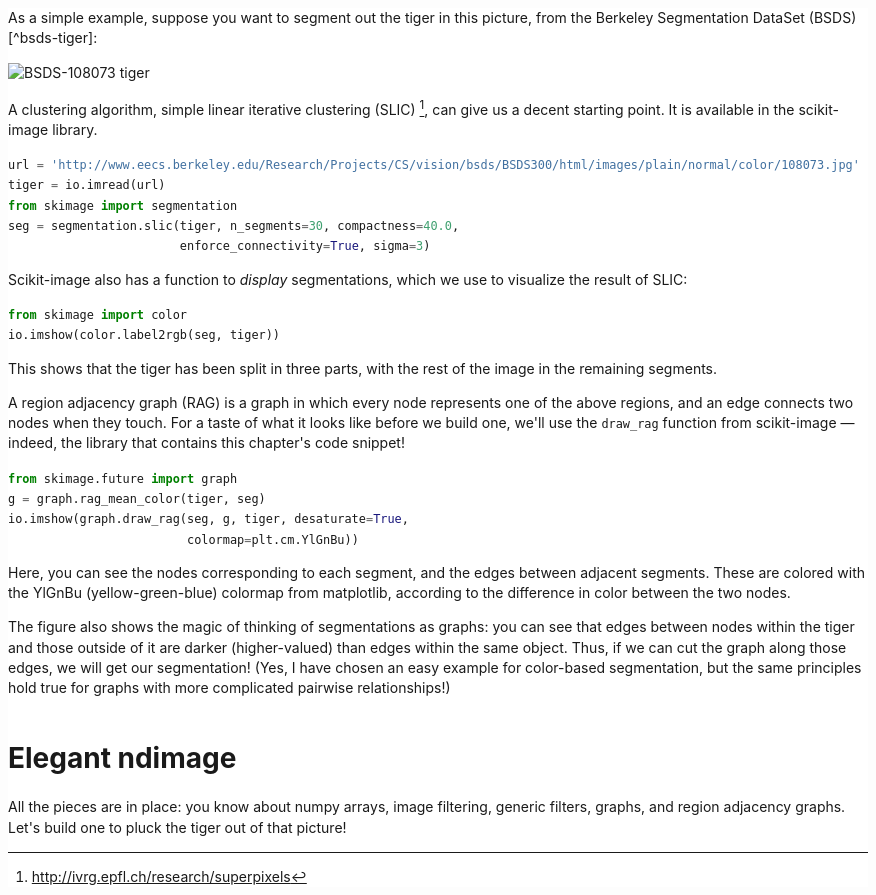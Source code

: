 As a simple example, suppose you want to segment out the tiger in this
picture, from the Berkeley Segmentation DataSet (BSDS) [^bsds-tiger]:

![BSDS-108073 tiger](http://www.eecs.berkeley.edu/Research/Projects/CS/vision/bsds/BSDS300/html/images/plain/normal/color/108073.jpg)

A clustering algorithm, simple linear iterative clustering (SLIC) [^slic], can give
us a decent starting point. It is available in the scikit-image library.

```python
url = 'http://www.eecs.berkeley.edu/Research/Projects/CS/vision/bsds/BSDS300/html/images/plain/normal/color/108073.jpg'
tiger = io.imread(url)
from skimage import segmentation
seg = segmentation.slic(tiger, n_segments=30, compactness=40.0,
                        enforce_connectivity=True, sigma=3)
```

Scikit-image also has a function to *display* segmentations, which we use to
visualize the result of SLIC:

```python
from skimage import color
io.imshow(color.label2rgb(seg, tiger))
```

This shows that the tiger has been split in three parts, with the rest of the image
in the remaining segments.

A region adjacency graph (RAG) is a graph in which every node represents one
of the above regions, and an edge connects two nodes when they touch. For a
taste of what it looks like before we build one, we'll use the `draw_rag` function
from scikit-image — indeed, the library that contains this chapter's code snippet!

```python
from skimage.future import graph
g = graph.rag_mean_color(tiger, seg)
io.imshow(graph.draw_rag(seg, g, tiger, desaturate=True,
                         colormap=plt.cm.YlGnBu))
```

Here, you can see the nodes corresponding to each segment, and the edges
between adjacent segments. These are colored with the YlGnBu (yellow-green-blue)
colormap from matplotlib, according to the difference in color between the
two nodes.

The figure also shows the magic of thinking of segmentations as graphs: you can
see that edges between nodes within the tiger and those outside of it are darker
(higher-valued) than edges within the same object. Thus, if we can cut the
graph along those edges, we will get our segmentation! (Yes, I have chosen an easy
example for color-based segmentation, but the same principles hold true for
graphs with more complicated pairwise relationships!)

# Elegant ndimage

All the pieces are in place: you know about numpy arrays, image filtering,
generic filters, graphs, and region adjacency graphs. Let's build one to pluck
the tiger out of that picture!


[^coins-source]: http://www.brooklynmuseum.org/opencollection/archives/image/15641/image
[^openworm]: http://www.openworm.org
[^file-url]: https://github.com/scikit-image/scikit-image/tree/master/skimage/io/util.py
[^nxdoc]: http://networkx.github.io/documentation/latest/reference/index.html
[^bwcdoc]: http://networkx.github.io/documentation/latest/reference/generated/networkx.algorithms.centrality.betweenness_centrality.html
[^bsdstiger]: http://www.eecs.berkeley.edu/Research/Projects/CS/vision/bsds/BSDS300/html/dataset/images/color/108073.html
[^slic]: http://ivrg.epfl.ch/research/superpixels